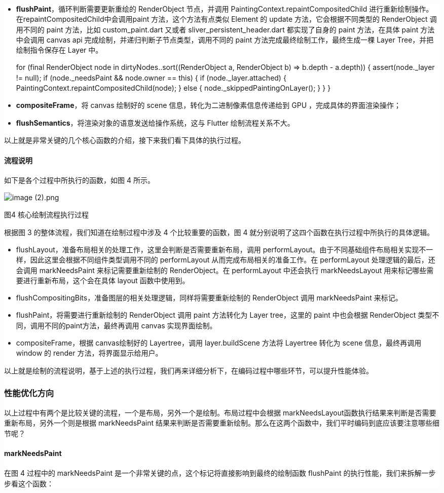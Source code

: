 *   **flushPaint**，循环判断需要更新重绘的 RenderObject 节点，并调用 PaintingContext.repaintCompositedChild 进行重新绘制操作。在repaintCompositedChild中会调用paint 方法，这个方法有点类似 Element 的 update 方法，它会根据不同类型的 RenderObject 调用不同的 paint 方法，比如 custom\_paint.dart 又或者 sliver\_persistent\_header.dart 都实现了自身的 paint 方法，在具体 paint 方法中会调用 canvas api 完成绘制，并递归判断子节点类型，调用不同的 paint 方法完成最终绘制工作，最终生成一棵 Layer Tree，并把绘制指令保存在 Layer 中。
    

    for (final RenderObject node in dirtyNodes..sort((RenderObject a, RenderObject b) => b.depth - a.depth)) {
      assert(node._layer != null);
      if (node._needsPaint && node.owner == this) {
        if (node._layer.attached) {
          PaintingContext.repaintCompositedChild(node);
        } else {
          node._skippedPaintingOnLayer();
        }
      }
    }
    

*   **compositeFrame**，将 canvas 绘制好的 scene 信息，转化为二进制像素信息传递给到 GPU ，完成具体的界面渲染操作；
    
*   **flushSemantics**，将渲染对象的语意发送给操作系统，这与 Flutter 绘制流程关系不大。
    

以上就是非常关键的几个核心函数的介绍，接下来我们看下具体的执行过程。

#### 流程说明

如下是各个过程中所执行的函数，如图 4 所示。

![image (2).png](https://s0.lgstatic.com/i/image/M00/46/E5/CgqCHl9GQHCAKO25AAEzFRZSEzw956.png)

图4 核心绘制流程执行过程

根据图 3 的整体流程，我们知道在绘制过程中涉及 4 个比较重要的函数，图 4 就分别说明了这四个函数在执行过程中所执行的具体逻辑。

*   flushLayout，准备布局相关的处理工作，这里会判断是否需要重新布局，调用 performLayout。由于不同基础组件布局相关实现不一样，因此这里会根据不同组件类型调用不同的 performLayout 从而完成布局相关的准备工作。在 performLayout 处理逻辑的最后，还会调用 markNeedsPaint 来标记需要重新绘制的 RenderObject。在 performLayout 中还会执行 markNeedsLayout 用来标记哪些需要进行重新布局，这个会在具体 layout 函数中使用到。
    
*   flushCompositingBits，准备图层的相关处理逻辑，同样将需要重新绘制的 RenderObject 调用 markNeedsPaint 来标记。
    
*   flushPaint，将需要进行重新绘制的 RenderObject 调用 paint 方法转化为 Layer tree，这里的 paint 中也会根据 RenderObject 类型不同，调用不同的paint方法，最终再调用 canvas 实现界面绘制。
    
*   compositeFrame，根据 canvas绘制好的 Layertree，调用 layer.buildScene 方法将 Layertree 转化为 scene 信息，最终再调用 window 的 render 方法，将界面显示给用户。
    

以上就是绘制的流程说明，基于上述的执行过程，我们再来详细分析下，在编码过程中哪些环节，可以提升性能体验。

### 性能优化方向

以上过程中有两个是比较关键的流程，一个是布局，另外一个是绘制。布局过程中会根据 markNeedsLayout函数执行结果来判断是否需要重新布局，另外一个则是根据 markNeedsPaint 结果来判断是否需要重新绘制。那么在这两个函数中，我们平时编码到底应该要注意哪些细节呢？

#### markNeedsPaint

在图 4 过程中的 markNeedsPaint 是一个非常关键的点，这个标记将直接影响到最终的绘制函数 flushPaint 的执行性能，我们来拆解一步步看这个函数：
